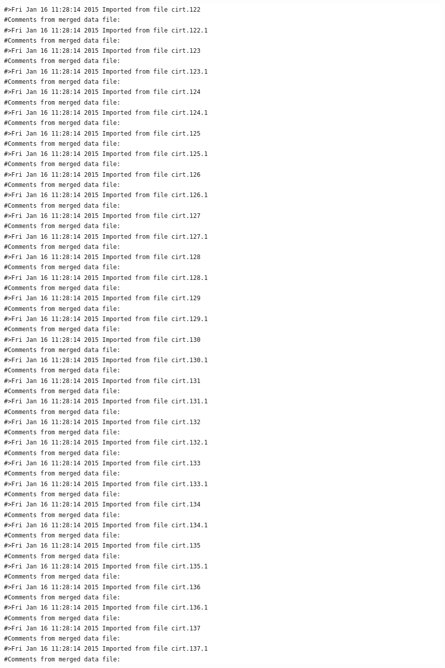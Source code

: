    #>Fri Jan 16 11:28:14 2015 Imported from file cirt.122
    #Comments from merged data file:
    #>Fri Jan 16 11:28:14 2015 Imported from file cirt.122.1
    #Comments from merged data file:
    #>Fri Jan 16 11:28:14 2015 Imported from file cirt.123
    #Comments from merged data file:
    #>Fri Jan 16 11:28:14 2015 Imported from file cirt.123.1
    #Comments from merged data file:
    #>Fri Jan 16 11:28:14 2015 Imported from file cirt.124
    #Comments from merged data file:
    #>Fri Jan 16 11:28:14 2015 Imported from file cirt.124.1
    #Comments from merged data file:
    #>Fri Jan 16 11:28:14 2015 Imported from file cirt.125
    #Comments from merged data file:
    #>Fri Jan 16 11:28:14 2015 Imported from file cirt.125.1
    #Comments from merged data file:
    #>Fri Jan 16 11:28:14 2015 Imported from file cirt.126
    #Comments from merged data file:
    #>Fri Jan 16 11:28:14 2015 Imported from file cirt.126.1
    #Comments from merged data file:
    #>Fri Jan 16 11:28:14 2015 Imported from file cirt.127
    #Comments from merged data file:
    #>Fri Jan 16 11:28:14 2015 Imported from file cirt.127.1
    #Comments from merged data file:
    #>Fri Jan 16 11:28:14 2015 Imported from file cirt.128
    #Comments from merged data file:
    #>Fri Jan 16 11:28:14 2015 Imported from file cirt.128.1
    #Comments from merged data file:
    #>Fri Jan 16 11:28:14 2015 Imported from file cirt.129
    #Comments from merged data file:
    #>Fri Jan 16 11:28:14 2015 Imported from file cirt.129.1
    #Comments from merged data file:
    #>Fri Jan 16 11:28:14 2015 Imported from file cirt.130
    #Comments from merged data file:
    #>Fri Jan 16 11:28:14 2015 Imported from file cirt.130.1
    #Comments from merged data file:
    #>Fri Jan 16 11:28:14 2015 Imported from file cirt.131
    #Comments from merged data file:
    #>Fri Jan 16 11:28:14 2015 Imported from file cirt.131.1
    #Comments from merged data file:
    #>Fri Jan 16 11:28:14 2015 Imported from file cirt.132
    #Comments from merged data file:
    #>Fri Jan 16 11:28:14 2015 Imported from file cirt.132.1
    #Comments from merged data file:
    #>Fri Jan 16 11:28:14 2015 Imported from file cirt.133
    #Comments from merged data file:
    #>Fri Jan 16 11:28:14 2015 Imported from file cirt.133.1
    #Comments from merged data file:
    #>Fri Jan 16 11:28:14 2015 Imported from file cirt.134
    #Comments from merged data file:
    #>Fri Jan 16 11:28:14 2015 Imported from file cirt.134.1
    #Comments from merged data file:
    #>Fri Jan 16 11:28:14 2015 Imported from file cirt.135
    #Comments from merged data file:
    #>Fri Jan 16 11:28:14 2015 Imported from file cirt.135.1
    #Comments from merged data file:
    #>Fri Jan 16 11:28:14 2015 Imported from file cirt.136
    #Comments from merged data file:
    #>Fri Jan 16 11:28:14 2015 Imported from file cirt.136.1
    #Comments from merged data file:
    #>Fri Jan 16 11:28:14 2015 Imported from file cirt.137
    #Comments from merged data file:
    #>Fri Jan 16 11:28:14 2015 Imported from file cirt.137.1
    #Comments from merged data file: